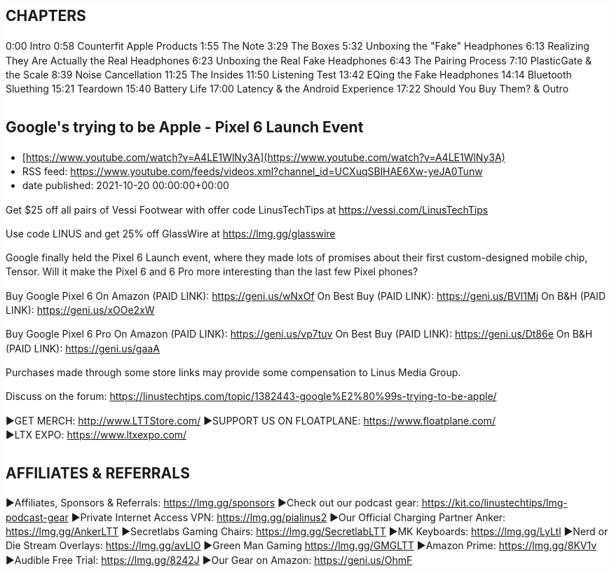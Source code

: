 CHAPTERS
---------------------------------------------------  
0:00 Intro
0:58 Counterfit Apple Products
1:55 The Note
3:29 The Boxes
5:32 Unboxing the "Fake" Headphones
6:13 Realizing They Are Actually the Real Headphones
6:23 Unboxing the Real Fake Headphones
6:43 The Pairing Process
7:10 PlasticGate & the Scale
8:39 Noise Cancellation
11:25 The Insides
11:50 Listening Test
13:42 EQing the Fake Headphones
14:14 Bluetooth Sluething
15:21 Teardown
15:40 Battery Life
17:00 Latency & the Android Experience
17:22 Should You Buy Them? & Outro

## Google's trying to be Apple - Pixel 6 Launch Event
 - [https://www.youtube.com/watch?v=A4LE1WlNy3A](https://www.youtube.com/watch?v=A4LE1WlNy3A)
 - RSS feed: https://www.youtube.com/feeds/videos.xml?channel_id=UCXuqSBlHAE6Xw-yeJA0Tunw
 - date published: 2021-10-20 00:00:00+00:00

Get $25 off all pairs of Vessi Footwear with offer code LinusTechTips at https://vessi.com/LinusTechTips

Use code LINUS and get 25% off GlassWire at https://lmg.gg/glasswire

Google finally held the Pixel 6 Launch event, where they made lots of promises about their first custom-designed mobile chip, Tensor. Will it make the Pixel 6 and 6 Pro more interesting than the last few Pixel phones? 

Buy Google Pixel 6
On Amazon (PAID LINK): https://geni.us/wNxOf
On Best Buy (PAID LINK): https://geni.us/BVI1Mj
On B&H (PAID LINK): https://geni.us/xOOe2xW

Buy Google Pixel 6 Pro
On Amazon (PAID LINK): https://geni.us/vp7tuv
On Best Buy (PAID LINK): https://geni.us/Dt86e
On B&H (PAID LINK): https://geni.us/gaaA

Purchases made through some store links may provide some compensation to Linus Media Group.

Discuss on the forum: https://linustechtips.com/topic/1382443-google%E2%80%99s-trying-to-be-apple/


►GET MERCH: http://www.LTTStore.com/
►SUPPORT US ON FLOATPLANE: https://www.floatplane.com/  
►LTX EXPO: https://www.ltxexpo.com/   

AFFILIATES & REFERRALS
---------------------------------------------------
►Affiliates, Sponsors & Referrals: https://lmg.gg/sponsors
►Check out our podcast gear: https://kit.co/linustechtips/lmg-podcast-gear
►Private Internet Access VPN: https://lmg.gg/pialinus2
►Our Official Charging Partner Anker: https://lmg.gg/AnkerLTT
►Secretlabs Gaming Chairs: https://lmg.gg/SecretlabLTT
►MK Keyboards: https://lmg.gg/LyLtl
►Nerd or Die Stream Overlays: https://lmg.gg/avLlO
►Green Man Gaming https://lmg.gg/GMGLTT
►Amazon Prime: https://lmg.gg/8KV1v
►Audible Free Trial: https://lmg.gg/8242J
►Our Gear on Amazon: https://geni.us/OhmF